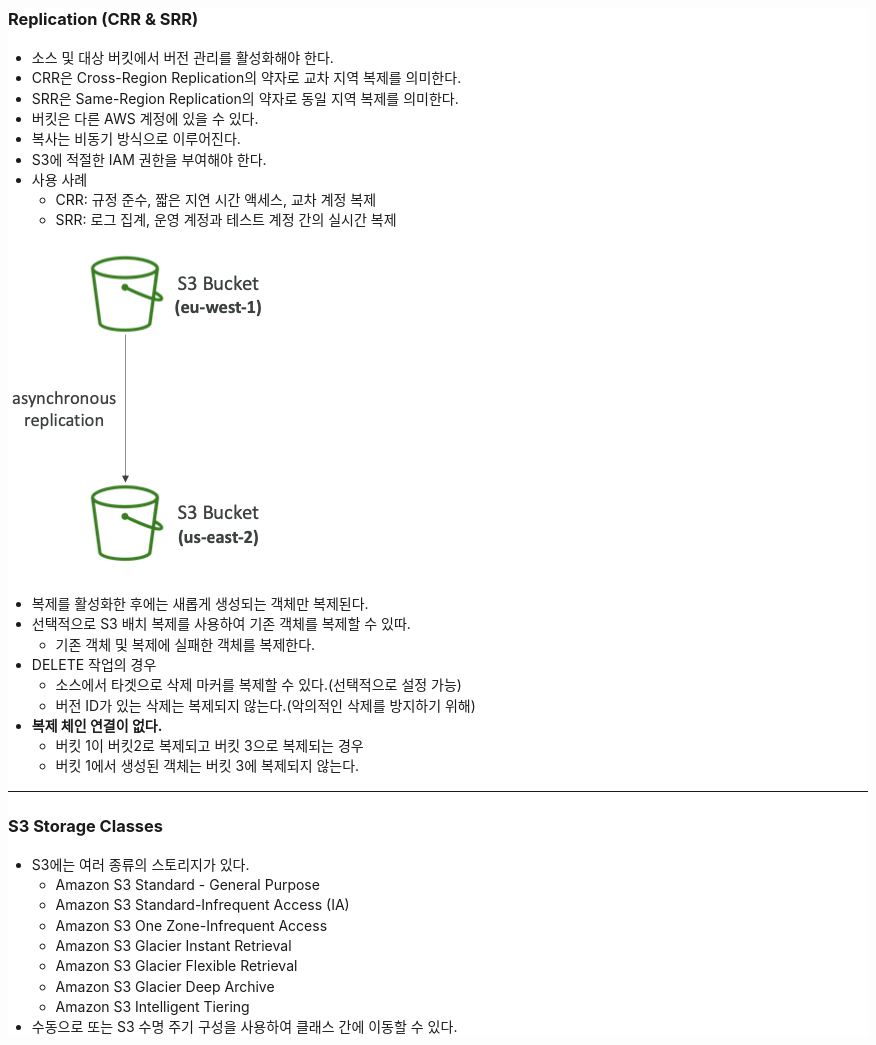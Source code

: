 
### Replication (CRR & SRR)

- 소스 및 대상 버킷에서 버전 관리를 활성화해야 한다.
- CRR은 Cross-Region Replication의 약자로 교차 지역 복제를 의미한다.
- SRR은 Same-Region Replication의 약자로 동일 지역 복제를 의미한다.
- 버킷은 다른 AWS 계정에 있을 수 있다.
- 복사는 비동기 방식으로 이루어진다.
- S3에 적절한 IAM 권한을 부여해야 한다.
- 사용 사례
  - CRR: 규정 준수, 짧은 지연 시간 액세스, 교차 계정 복제
  - SRR: 로그 집계, 운영 계정과 테스트 계정 간의 실시간 복제

![14-replication-crr-srr.png](images%2F14-replication-crr-srr.png)

- 복제를 활성화한 후에는 새롭게 생성되는 객체만 복제된다.
- 선택적으로 S3 배치 복제를 사용하여 기존 객체를 복제할 수 있따.
  - 기존 객체 및 복제에 실패한 객체를 복제한다.
- DELETE 작업의 경우
  - 소스에서 타겟으로 삭제 마커를 복제할 수 있다.(선택적으로 설정 가능)
  - 버전 ID가 있는 삭제는 복제되지 않는다.(악의적인 삭제를 방지하기 위해)
- **복제 체인 연결이 없다.**
  - 버킷 1이 버킷2로 복제되고 버킷 3으로 복제되는 경우
  - 버킷 1에서 생성된 객체는 버킷 3에 복제되지 않는다.

---

### S3 Storage Classes

- S3에는 여러 종류의 스토리지가 있다.
  - Amazon S3 Standard - General Purpose
  - Amazon S3 Standard-Infrequent Access (IA)
  - Amazon S3 One Zone-Infrequent Access
  - Amazon S3 Glacier Instant Retrieval
  - Amazon S3 Glacier Flexible Retrieval
  - Amazon S3 Glacier Deep Archive
  - Amazon S3 Intelligent Tiering
- 수동으로 또는 S3 수명 주기 구성을 사용하여 클래스 간에 이동할 수 있다.
